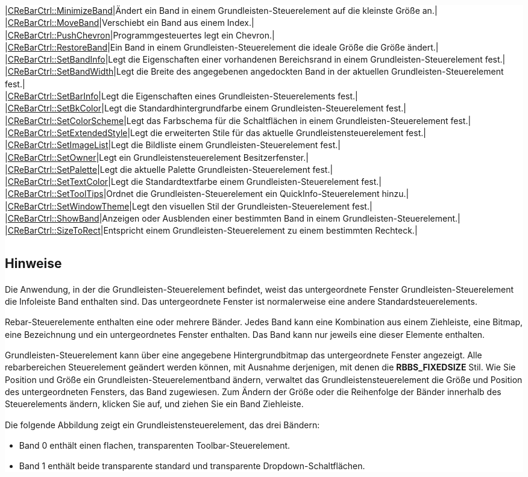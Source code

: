 |[CReBarCtrl::MinimizeBand](#minimizeband)|Ändert ein Band in einem Grundleisten-Steuerelement auf die kleinste Größe an.|  
|[CReBarCtrl::MoveBand](#moveband)|Verschiebt ein Band aus einem Index.|  
|[CReBarCtrl::PushChevron](#pushchevron)|Programmgesteuertes legt ein Chevron.|  
|[CReBarCtrl::RestoreBand](#restoreband)|Ein Band in einem Grundleisten-Steuerelement die ideale Größe die Größe ändert.|  
|[CReBarCtrl::SetBandInfo](#setbandinfo)|Legt die Eigenschaften einer vorhandenen Bereichsrand in einem Grundleisten-Steuerelement fest.|  
|[CReBarCtrl::SetBandWidth](#setbandwidth)|Legt die Breite des angegebenen angedockten Band in der aktuellen Grundleisten-Steuerelement fest.|  
|[CReBarCtrl::SetBarInfo](#setbarinfo)|Legt die Eigenschaften eines Grundleisten-Steuerelements fest.|  
|[CReBarCtrl::SetBkColor](#setbkcolor)|Legt die Standardhintergrundfarbe einem Grundleisten-Steuerelement fest.|  
|[CReBarCtrl::SetColorScheme](#setcolorscheme)|Legt das Farbschema für die Schaltflächen in einem Grundleisten-Steuerelement fest.|  
|[CReBarCtrl::SetExtendedStyle](#setextendedstyle)|Legt die erweiterten Stile für das aktuelle Grundleistensteuerelement fest.|  
|[CReBarCtrl::SetImageList](#setimagelist)|Legt die Bildliste einem Grundleisten-Steuerelement fest.|  
|[CReBarCtrl::SetOwner](#setowner)|Legt ein Grundleistensteuerelement Besitzerfenster.|  
|[CReBarCtrl::SetPalette](#setpalette)|Legt die aktuelle Palette Grundleisten-Steuerelement fest.|  
|[CReBarCtrl::SetTextColor](#settextcolor)|Legt die Standardtextfarbe einem Grundleisten-Steuerelement fest.|  
|[CReBarCtrl::SetToolTips](#settooltips)|Ordnet die Grundleisten-Steuerelement ein QuickInfo-Steuerelement hinzu.|  
|[CReBarCtrl::SetWindowTheme](#setwindowtheme)|Legt den visuellen Stil der Grundleisten-Steuerelement fest.|  
|[CReBarCtrl::ShowBand](#showband)|Anzeigen oder Ausblenden einer bestimmten Band in einem Grundleisten-Steuerelement.|  
|[CReBarCtrl::SizeToRect](#sizetorect)|Entspricht einem Grundleisten-Steuerelement zu einem bestimmten Rechteck.|  
  
## <a name="remarks"></a>Hinweise  
 Die Anwendung, in der die Grundleisten-Steuerelement befindet, weist das untergeordnete Fenster Grundleisten-Steuerelement die Infoleiste Band enthalten sind. Das untergeordnete Fenster ist normalerweise eine andere Standardsteuerelements.  
  
 Rebar-Steuerelemente enthalten eine oder mehrere Bänder. Jedes Band kann eine Kombination aus einem Ziehleiste, eine Bitmap, eine Bezeichnung und ein untergeordnetes Fenster enthalten. Das Band kann nur jeweils eine dieser Elemente enthalten.  
  
 Grundleisten-Steuerelement kann über eine angegebene Hintergrundbitmap das untergeordnete Fenster angezeigt. Alle rebarbereichen Steuerelement geändert werden können, mit Ausnahme derjenigen, mit denen die **RBBS_FIXEDSIZE** Stil. Wie Sie Position und Größe ein Grundleisten-Steuerelementband ändern, verwaltet das Grundleistensteuerelement die Größe und Position des untergeordneten Fensters, das Band zugewiesen. Zum Ändern der Größe oder die Reihenfolge der Bänder innerhalb des Steuerelements ändern, klicken Sie auf, und ziehen Sie ein Band Ziehleiste.  
  
 Die folgende Abbildung zeigt ein Grundleistensteuerelement, das drei Bändern:  
  
-   Band 0 enthält einen flachen, transparenten Toolbar-Steuerelement.  
  
-   Band 1 enthält beide transparente standard und transparente Dropdown-Schaltflächen.  
  